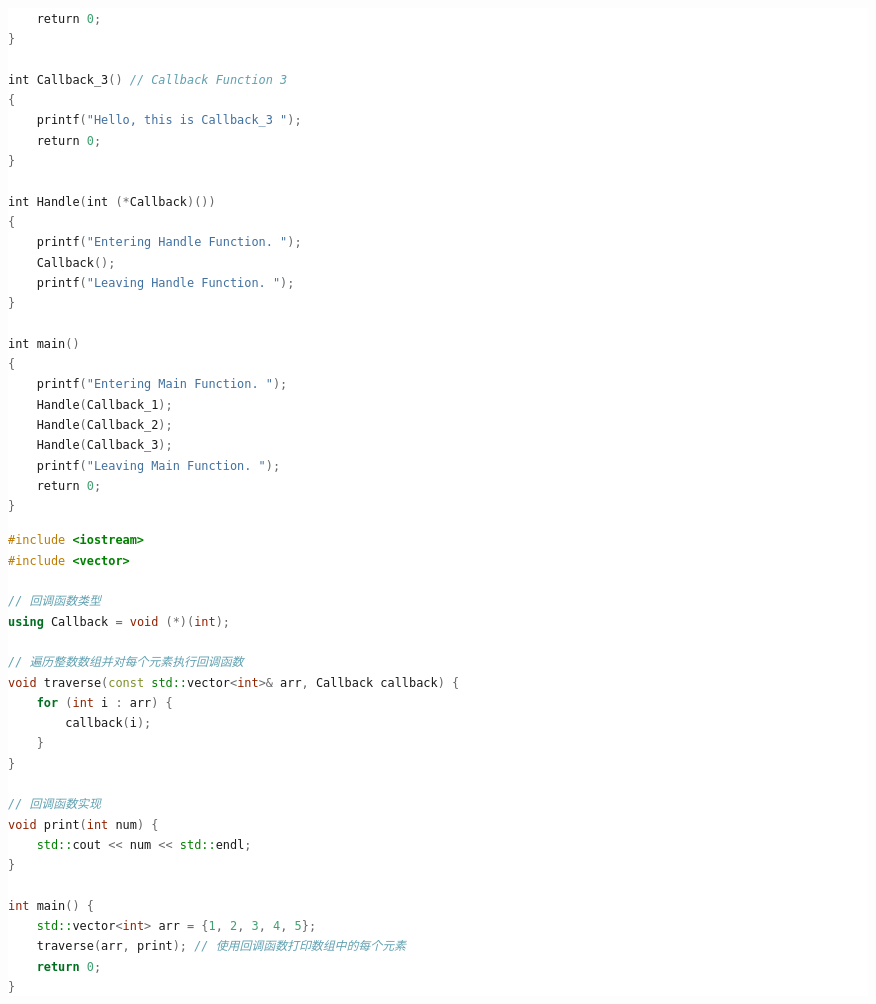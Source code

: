 ~~~c
    return 0;  
}  
  
int Callback_3() // Callback Function 3  
{  
    printf("Hello, this is Callback_3 ");  
    return 0;  
}  
  
int Handle(int (*Callback)())  
{  
    printf("Entering Handle Function. ");  
    Callback();  
    printf("Leaving Handle Function. ");  
}  
  
int main()  
{  
    printf("Entering Main Function. ");  
    Handle(Callback_1);  
    Handle(Callback_2);  
    Handle(Callback_3);  
    printf("Leaving Main Function. ");  
    return 0;  
}
~~~

~~~c++
#include <iostream>
#include <vector>

// 回调函数类型
using Callback = void (*)(int);

// 遍历整数数组并对每个元素执行回调函数
void traverse(const std::vector<int>& arr, Callback callback) {
    for (int i : arr) {
        callback(i);
    }
}

// 回调函数实现
void print(int num) {
    std::cout << num << std::endl;
}

int main() {
    std::vector<int> arr = {1, 2, 3, 4, 5};
    traverse(arr, print); // 使用回调函数打印数组中的每个元素
    return 0;
}

~~~
